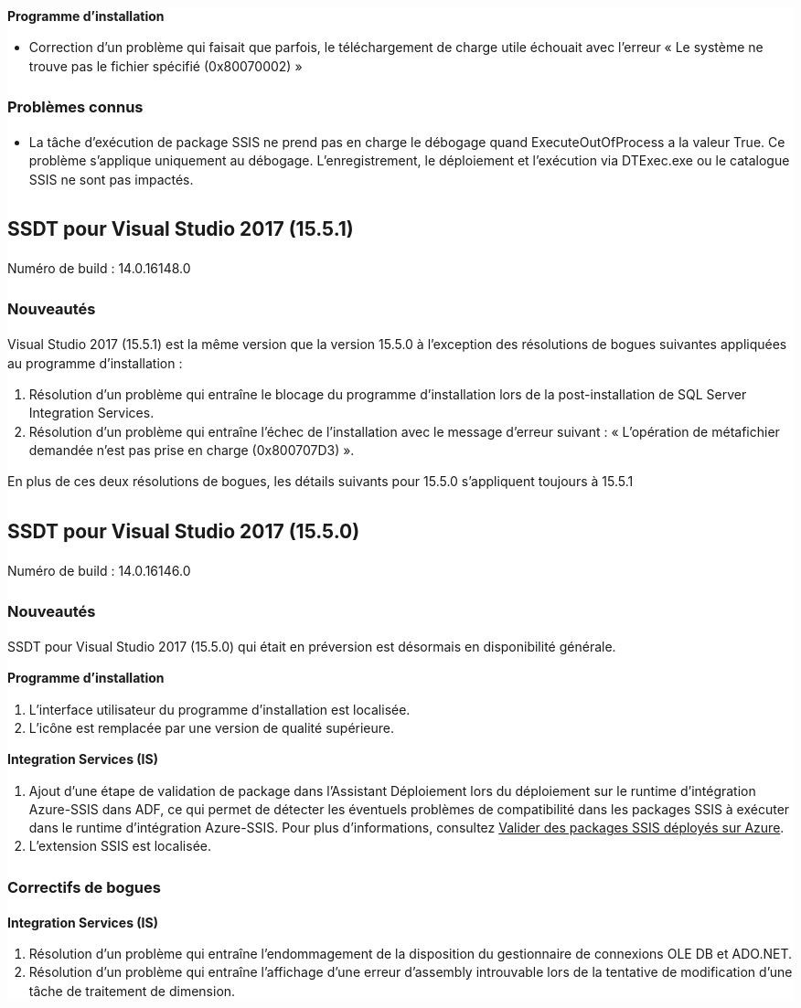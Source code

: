 **Programme d’installation**
- Correction d’un problème qui faisait que parfois, le téléchargement de charge utile échouait avec l’erreur « Le système ne trouve pas le fichier spécifié (0x80070002) »  

### <a name="known-issues"></a>Problèmes connus
- La tâche d’exécution de package SSIS ne prend pas en charge le débogage quand ExecuteOutOfProcess a la valeur True. Ce problème s’applique uniquement au débogage. L’enregistrement, le déploiement et l’exécution via DTExec.exe ou le catalogue SSIS ne sont pas impactés.




## <a name="ssdt-for-visual-studio-2017-1551"></a>SSDT pour Visual Studio 2017 (15.5.1)
Numéro de build : 14.0.16148.0
  
### <a name="whats-new"></a>Nouveautés

Visual Studio 2017 (15.5.1) est la même version que la version 15.5.0 à l’exception des résolutions de bogues suivantes appliquées au programme d’installation :

1.  Résolution d’un problème qui entraîne le blocage du programme d’installation lors de la post-installation de SQL Server Integration Services.
2.  Résolution d’un problème qui entraîne l’échec de l’installation avec le message d’erreur suivant : « L’opération de métafichier demandée n’est pas prise en charge (0x800707D3) ».

En plus de ces deux résolutions de bogues, les détails suivants pour 15.5.0 s’appliquent toujours à 15.5.1

## <a name="ssdt-for-visual-studio-2017-1550"></a>SSDT pour Visual Studio 2017 (15.5.0)
Numéro de build : 14.0.16146.0
  
### <a name="whats-new"></a>Nouveautés

SSDT pour Visual Studio 2017 (15.5.0) qui était en préversion est désormais en disponibilité générale.

**Programme d’installation**
1. L’interface utilisateur du programme d’installation est localisée.
1. L’icône est remplacée par une version de qualité supérieure.

**Integration Services (IS)**
1. Ajout d’une étape de validation de package dans l’Assistant Déploiement lors du déploiement sur le runtime d’intégration Azure-SSIS dans ADF, ce qui permet de détecter les éventuels problèmes de compatibilité dans les packages SSIS à exécuter dans le runtime d’intégration Azure-SSIS. Pour plus d’informations, consultez [Valider des packages SSIS déployés sur Azure](..\integration-services\lift-shift\ssis-azure-validate-packages.md).
1. L’extension SSIS est localisée.

### <a name="bug-fixes"></a>Correctifs de bogues

**Integration Services (IS)**
1. Résolution d’un problème qui entraîne l’endommagement de la disposition du gestionnaire de connexions OLE DB et ADO.NET.
2. Résolution d’un problème qui entraîne l’affichage d’une erreur d’assembly introuvable lors de la tentative de modification d’une tâche de traitement de dimension.
